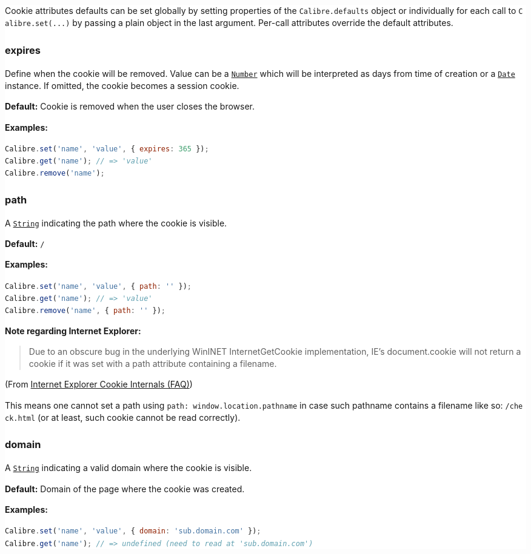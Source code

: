 Cookie attributes defaults can be set globally by setting properties of the `Calibre.defaults` object or individually for each call to `Calibre.set(...)` by passing a plain object in the last argument. Per-call attributes override the default attributes.

### expires

Define when the cookie will be removed. Value can be a [`Number`](https://developer.mozilla.org/en-US/docs/Web/JavaScript/Reference/Global_Objects/Number) which will be interpreted as days from time of creation or a [`Date`](https://developer.mozilla.org/en-US/docs/Web/JavaScript/Reference/Global_Objects/Date) instance. If omitted, the cookie becomes a session cookie.

**Default:** Cookie is removed when the user closes the browser.

**Examples:**

```javascript
Calibre.set('name', 'value', { expires: 365 });
Calibre.get('name'); // => 'value'
Calibre.remove('name');
```

### path

A [`String`](https://developer.mozilla.org/en-US/docs/Web/JavaScript/Reference/Global_Objects/String) indicating the path where the cookie is visible.

**Default:** `/`

**Examples:**

```javascript
Calibre.set('name', 'value', { path: '' });
Calibre.get('name'); // => 'value'
Calibre.remove('name', { path: '' });
```

**Note regarding Internet Explorer:**

> Due to an obscure bug in the underlying WinINET InternetGetCookie implementation, IE’s document.cookie will not return a cookie if it was set with a path attribute containing a filename.

(From [Internet Explorer Cookie Internals (FAQ)](http://blogs.msdn.com/b/ieinternals/archive/2009/08/20/wininet-ie-cookie-internals-faq.aspx))

This means one cannot set a path using `path: window.location.pathname` in case such pathname contains a filename like so: `/check.html` (or at least, such cookie cannot be read correctly).

### domain

A [`String`](https://developer.mozilla.org/en-US/docs/Web/JavaScript/Reference/Global_Objects/String) indicating a valid domain where the cookie is visible.

**Default:** Domain of the page where the cookie was created.

**Examples:**

```javascript
Calibre.set('name', 'value', { domain: 'sub.domain.com' });
Calibre.get('name'); // => undefined (need to read at 'sub.domain.com')
```
